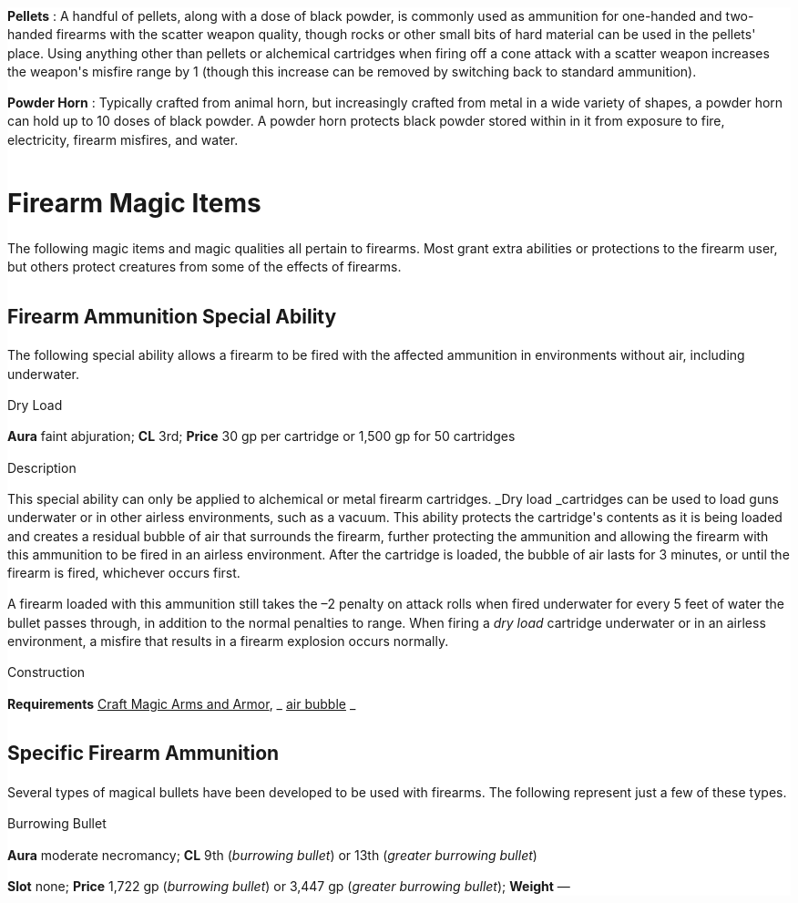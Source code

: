 **Pellets** : A handful of pellets, along with a dose of black powder, is commonly used as ammunition for one-handed and two-handed firearms with the scatter weapon quality, though rocks or other small bits of hard material can be used in the pellets' place. Using anything other than pellets or alchemical cartridges when firing off a cone attack with a scatter weapon increases the weapon's misfire range by 1 (though this increase can be removed by switching back to standard ammunition).

**Powder Horn** : Typically crafted from animal horn, but increasingly crafted from metal in a wide variety of shapes, a powder horn can hold up to 10 doses of black powder. A powder horn protects black powder stored within in it from exposure to fire, electricity, firearm misfires, and water.

# Firearm Magic Items

The following magic items and magic qualities all pertain to firearms. Most grant extra abilities or protections to the firearm user, but others protect creatures from some of the effects of firearms.

## Firearm Ammunition Special Ability

The following special ability allows a firearm to be fired with the affected ammunition in environments without air, including underwater.

Dry Load

**Aura** faint abjuration; **CL** 3rd; **Price** 30 gp per cartridge or 1,500 gp for 50 cartridges

Description

This special ability can only be applied to alchemical or metal firearm cartridges. _Dry load _cartridges can be used to load guns underwater or in other airless environments, such as a vacuum. This ability protects the cartridge's contents as it is being loaded and creates a residual bubble of air that surrounds the firearm, further protecting the ammunition and allowing the firearm with this ammunition to be fired in an airless environment. After the cartridge is loaded, the bubble of air lasts for 3 minutes, or until the firearm is fired, whichever occurs first.

A firearm loaded with this ammunition still takes the –2 penalty on attack rolls when fired underwater for every 5 feet of water the bullet passes through, in addition to the normal penalties to range. When firing a _dry load_ cartridge underwater or in an airless environment, a misfire that results in a firearm explosion occurs normally.

Construction

**Requirements** [Craft Magic Arms and Armor](../../feats#_craft-magic-arms-and-armor), _ [air bubble](../../ultimateCombat_dir/spells_dir/airBubble#_air-bubble) _

## Specific Firearm Ammunition

Several types of magical bullets have been developed to be used with firearms. The following represent just a few of these types.

Burrowing Bullet

**Aura** moderate necromancy; **CL** 9th (_burrowing bullet_) or 13th (_greater burrowing bullet_)

**Slot** none; **Price** 1,722 gp (_burrowing bullet_) or 3,447 gp (_greater burrowing bullet_); **Weight** —
